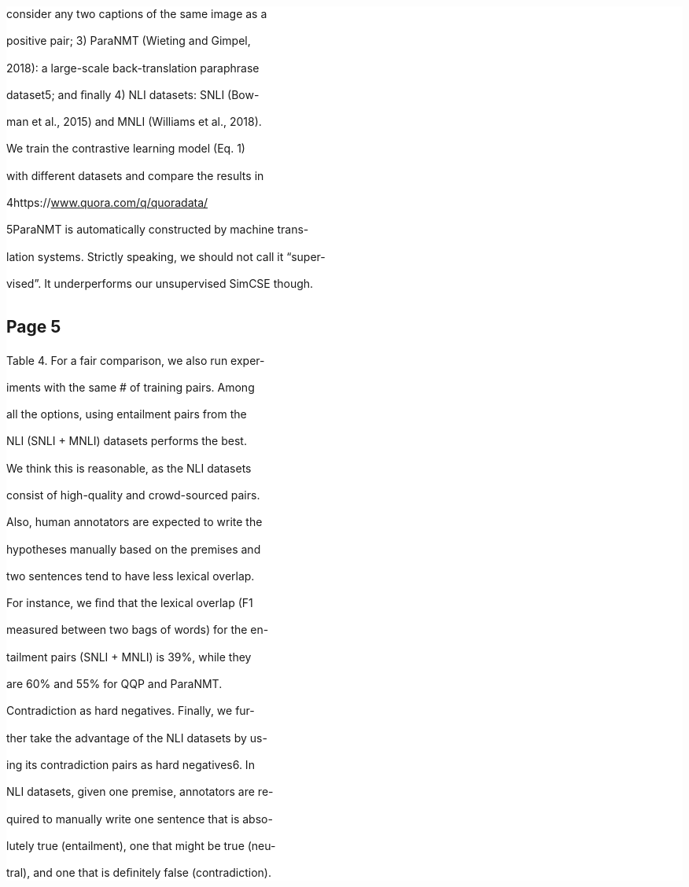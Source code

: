 consider any two captions of the same image as a

positive pair; 3) ParaNMT (Wieting and Gimpel,

2018): a large-scale back-translation paraphrase

dataset5; and ﬁnally 4) NLI datasets: SNLI (Bow-

man et al., 2015) and MNLI (Williams et al., 2018).

We train the contrastive learning model (Eq. 1)

with different datasets and compare the results in

4https://www.quora.com/q/quoradata/

5ParaNMT is automatically constructed by machine trans-

lation systems. Strictly speaking, we should not call it “super-

vised”. It underperforms our unsupervised SimCSE though.

## Page 5

Table 4. For a fair comparison, we also run exper-

iments with the same # of training pairs. Among

all the options, using entailment pairs from the

NLI (SNLI + MNLI) datasets performs the best.

We think this is reasonable, as the NLI datasets

consist of high-quality and crowd-sourced pairs.

Also, human annotators are expected to write the

hypotheses manually based on the premises and

two sentences tend to have less lexical overlap.

For instance, we ﬁnd that the lexical overlap (F1

measured between two bags of words) for the en-

tailment pairs (SNLI + MNLI) is 39%, while they

are 60% and 55% for QQP and ParaNMT.

Contradiction as hard negatives. Finally, we fur-

ther take the advantage of the NLI datasets by us-

ing its contradiction pairs as hard negatives6. In

NLI datasets, given one premise, annotators are re-

quired to manually write one sentence that is abso-

lutely true (entailment), one that might be true (neu-

tral), and one that is deﬁnitely false (contradiction).
